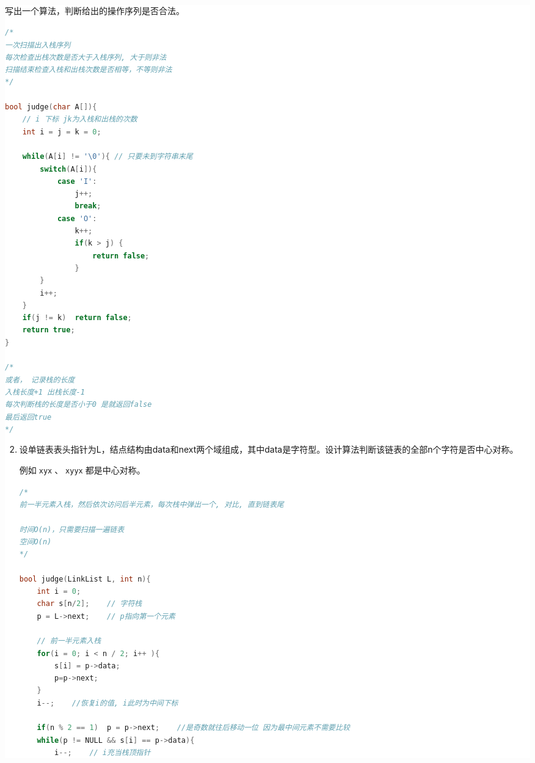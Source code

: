    写出一个算法，判断给出的操作序列是否合法。

   ```c++
   /*
   一次扫描出入栈序列
   每次检查出栈次数是否大于入栈序列, 大于则非法
   扫描结束检查入栈和出栈次数是否相等，不等则非法
   */
   
   bool judge(char A[]){
       // i 下标 jk为入栈和出栈的次数
       int i = j = k = 0;
       
       while(A[i] != '\0'){	// 只要未到字符串末尾
           switch(A[i]){
               case 'I': 
                   j++; 
                   break;
               case 'O': 
                   k++;
                   if(k > j) {
                       return false;
                   }
           }
           i++;
       }
       if(j != k)  return false;
       return true;
   } 
   
   /*
   或者， 记录栈的长度
   入栈长度+1 出栈长度-1
   每次判断栈的长度是否小于0 是就返回false
   最后返回true
   */
   ```

   

2. 设单链表表头指针为L，结点结构由data和next两个域组成，其中data是字符型。设计算法判断该链表的全部n个字符是否中心对称。

   例如 `xyx` 、 `xyyx` 都是中心对称。

   ```c++
   /*
   前一半元素入栈，然后依次访问后半元素，每次栈中弹出一个, 对比, 直到链表尾
   
   时间O(n)，只需要扫描一遍链表
   空间O(n)
   */
   
   bool judge(LinkList L, int n){
       int i = 0;
       char s[n/2];    // 字符栈
       p = L->next;    // p指向第一个元素
       
       // 前一半元素入栈
       for(i = 0; i < n / 2; i++ ){
           s[i] = p->data;
           p=p->next;
       }
       i--;    //恢复i的值, i此时为中间下标
       
       if(n % 2 == 1)  p = p->next;    //是奇数就往后移动一位 因为最中间元素不需要比较
       while(p != NULL && s[i] == p->data){
           i--;    // i充当栈顶指针
   ```